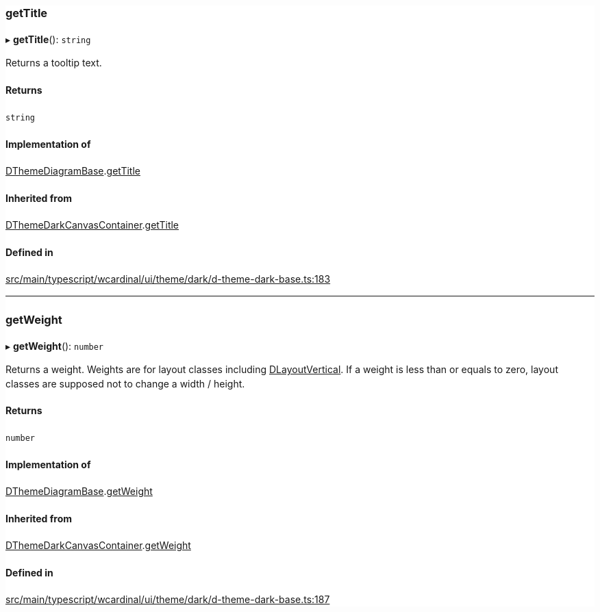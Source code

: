 ### getTitle

▸ **getTitle**(): `string`

Returns a tooltip text.

#### Returns

`string`

#### Implementation of

[DThemeDiagramBase](../interfaces/DThemeDiagramBase.md).[getTitle](../interfaces/DThemeDiagramBase.md#gettitle)

#### Inherited from

[DThemeDarkCanvasContainer](DThemeDarkCanvasContainer.md).[getTitle](DThemeDarkCanvasContainer.md#gettitle)

#### Defined in

[src/main/typescript/wcardinal/ui/theme/dark/d-theme-dark-base.ts:183](https://github.com/winter-cardinal/winter-cardinal-ui/blob/v0.414.0/src/main/typescript/wcardinal/ui/theme/dark/d-theme-dark-base.ts#L183)

___

### getWeight

▸ **getWeight**(): `number`

Returns a weight.
Weights are for layout classes including [DLayoutVertical](DLayoutVertical.md).
If a weight is less than or equals to zero, layout classes are supposed not to change a width / height.

#### Returns

`number`

#### Implementation of

[DThemeDiagramBase](../interfaces/DThemeDiagramBase.md).[getWeight](../interfaces/DThemeDiagramBase.md#getweight)

#### Inherited from

[DThemeDarkCanvasContainer](DThemeDarkCanvasContainer.md).[getWeight](DThemeDarkCanvasContainer.md#getweight)

#### Defined in

[src/main/typescript/wcardinal/ui/theme/dark/d-theme-dark-base.ts:187](https://github.com/winter-cardinal/winter-cardinal-ui/blob/v0.414.0/src/main/typescript/wcardinal/ui/theme/dark/d-theme-dark-base.ts#L187)
